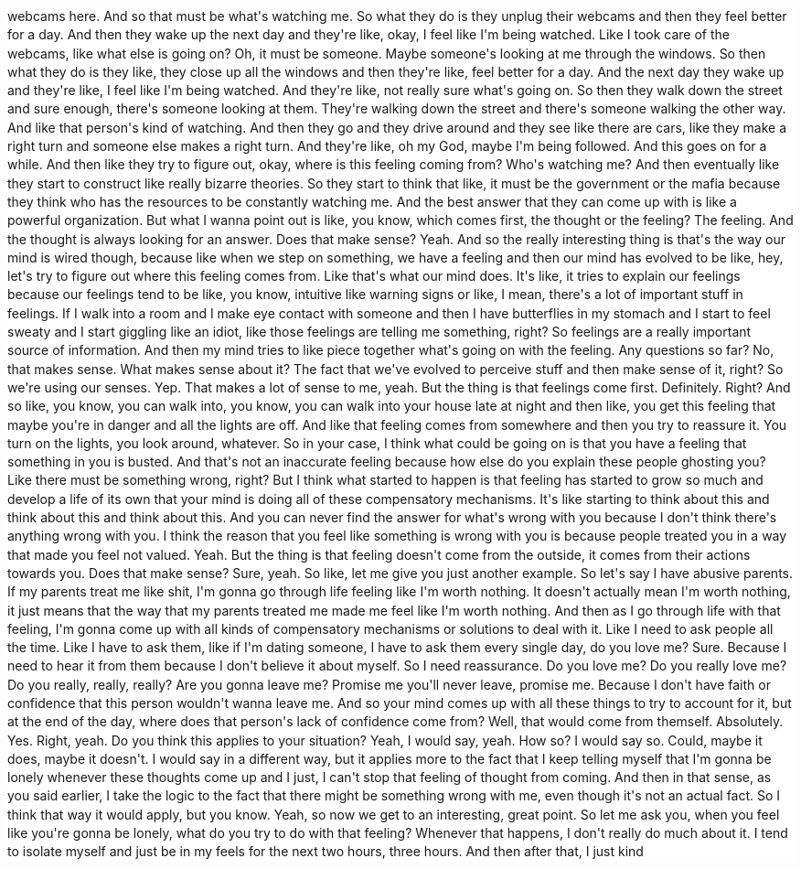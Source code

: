 webcams here. And so that must be what's watching me. So what they do is they unplug their webcams and then they feel better for a day. And then they wake up the next day and they're like, okay, I feel like I'm being watched. Like I took care of the webcams, like what else is going on? Oh, it must be someone. Maybe someone's looking at me through the windows. So then what they do is they like, they close up all the windows and then they're like, feel better for a day. And the next day they wake up and they're like, I feel like I'm being watched. And they're like, not really sure what's going on. So then they walk down the street and sure enough, there's someone looking at them. They're walking down the street and there's someone walking the other way. And like that person's kind of watching. And then they go and they drive around and they see like there are cars, like they make a right turn and someone else makes a right turn. And they're like, oh my God, maybe I'm being followed. And this goes on for a while. And then like they try to figure out, okay, where is this feeling coming from? Who's watching me? And then eventually like they start to construct like really bizarre theories. So they start to think that like, it must be the government or the mafia because they think who has the resources to be constantly watching me. And the best answer that they can come up with is like a powerful organization. But what I wanna point out is like, you know, which comes first, the thought or the feeling? The feeling. And the thought is always looking for an answer. Does that make sense? Yeah. And so the really interesting thing is that's the way our mind is wired though, because like when we step on something, we have a feeling and then our mind has evolved to be like, hey, let's try to figure out where this feeling comes from. Like that's what our mind does. It's like, it tries to explain our feelings because our feelings tend to be like, you know, intuitive like warning signs or like, I mean, there's a lot of important stuff in feelings. If I walk into a room and I make eye contact with someone and then I have butterflies in my stomach and I start to feel sweaty and I start giggling like an idiot, like those feelings are telling me something, right? So feelings are a really important source of information. And then my mind tries to like piece together what's going on with the feeling. Any questions so far? No, that makes sense. What makes sense about it? The fact that we've evolved to perceive stuff and then make sense of it, right? So we're using our senses. Yep. That makes a lot of sense to me, yeah. But the thing is that feelings come first. Definitely. Right? And so like, you know, you can walk into, you know, you can walk into your house late at night and then like, you get this feeling that maybe you're in danger and all the lights are off. And like that feeling comes from somewhere and then you try to reassure it. You turn on the lights, you look around, whatever. So in your case, I think what could be going on is that you have a feeling that something in you is busted. And that's not an inaccurate feeling because how else do you explain these people ghosting you? Like there must be something wrong, right? But I think what started to happen is that feeling has started to grow so much and develop a life of its own that your mind is doing all of these compensatory mechanisms. It's like starting to think about this and think about this and think about this. And you can never find the answer for what's wrong with you because I don't think there's anything wrong with you. I think the reason that you feel like something is wrong with you is because people treated you in a way that made you feel not valued. Yeah. But the thing is that feeling doesn't come from the outside, it comes from their actions towards you. Does that make sense? Sure, yeah. So like, let me give you just another example. So let's say I have abusive parents. If my parents treat me like shit, I'm gonna go through life feeling like I'm worth nothing. It doesn't actually mean I'm worth nothing, it just means that the way that my parents treated me made me feel like I'm worth nothing. And then as I go through life with that feeling, I'm gonna come up with all kinds of compensatory mechanisms or solutions to deal with it. Like I need to ask people all the time. Like I have to ask them, like if I'm dating someone, I have to ask them every single day, do you love me? Sure. Because I need to hear it from them because I don't believe it about myself. So I need reassurance. Do you love me? Do you really love me? Do you really, really, really? Are you gonna leave me? Promise me you'll never leave, promise me. Because I don't have faith or confidence that this person wouldn't wanna leave me. And so your mind comes up with all these things to try to account for it, but at the end of the day, where does that person's lack of confidence come from? Well, that would come from themself. Absolutely. Yes. Right, yeah. Do you think this applies to your situation? Yeah, I would say, yeah. How so? I would say so. Could, maybe it does, maybe it doesn't. I would say in a different way, but it applies more to the fact that I keep telling myself that I'm gonna be lonely whenever these thoughts come up and I just, I can't stop that feeling of thought from coming. And then in that sense, as you said earlier, I take the logic to the fact that there might be something wrong with me, even though it's not an actual fact. So I think that way it would apply, but you know. Yeah, so now we get to an interesting, great point. So let me ask you, when you feel like you're gonna be lonely, what do you try to do with that feeling? Whenever that happens, I don't really do much about it. I tend to isolate myself and just be in my feels for the next two hours, three hours. And then after that, I just kind